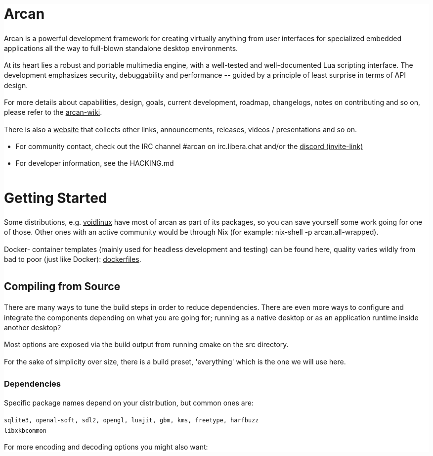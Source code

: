 Arcan
=====

Arcan is a powerful development framework for creating virtually anything from
user interfaces for specialized embedded applications all the way to full-blown
standalone desktop environments.

At its heart lies a robust and portable multimedia engine, with a well-tested
and well-documented Lua scripting interface. The development emphasizes
security, debuggability and performance -- guided by a principle of least
surprise in terms of API design.

For more details about capabilities, design, goals, current development,
roadmap, changelogs, notes on contributing and so on, please refer to the
[arcan-wiki](https://github.com/letoram/arcan/wiki).

There is also a [website](https://arcan-fe.com) that collects other links,
announcements, releases, videos / presentations and so on.

* For community contact, check out the IRC channel #arcan on irc.libera.chat
  and/or the [discord (invite-link)](https://discord.com/invite/sdNzrgXMn7)

* For developer information, see the HACKING.md

Getting Started
====

Some distributions, e.g. [voidlinux](https://voidlinux.org) have most of arcan
as part of its packages, so you can save yourself some work going for one of
those. Other ones with an active community would be through Nix (for example:
nix-shell -p arcan.all-wrapped).

Docker- container templates (mainly used for headless development and testing)
can be found here, quality varies wildly from bad to poor (just like Docker):
[dockerfiles](https://github.com/letoram/arcan-docker).

## Compiling from Source

There are many ways to tune the build steps in order to reduce dependencies.
There are even more ways to configure and integrate the components depending
on what you are going for; running as a native desktop or as an application
runtime inside another desktop?

Most options are exposed via the build output from running cmake on the src
directory.

For the sake of simplicity over size, there is a build preset, 'everything'
which is the one we will use here.

### Dependencies

Specific package names depend on your distribution, but common ones are:

    sqlite3, openal-soft, sdl2, opengl, luajit, gbm, kms, freetype, harfbuzz
    libxkbcommon

For more encoding and decoding options you might also want:

